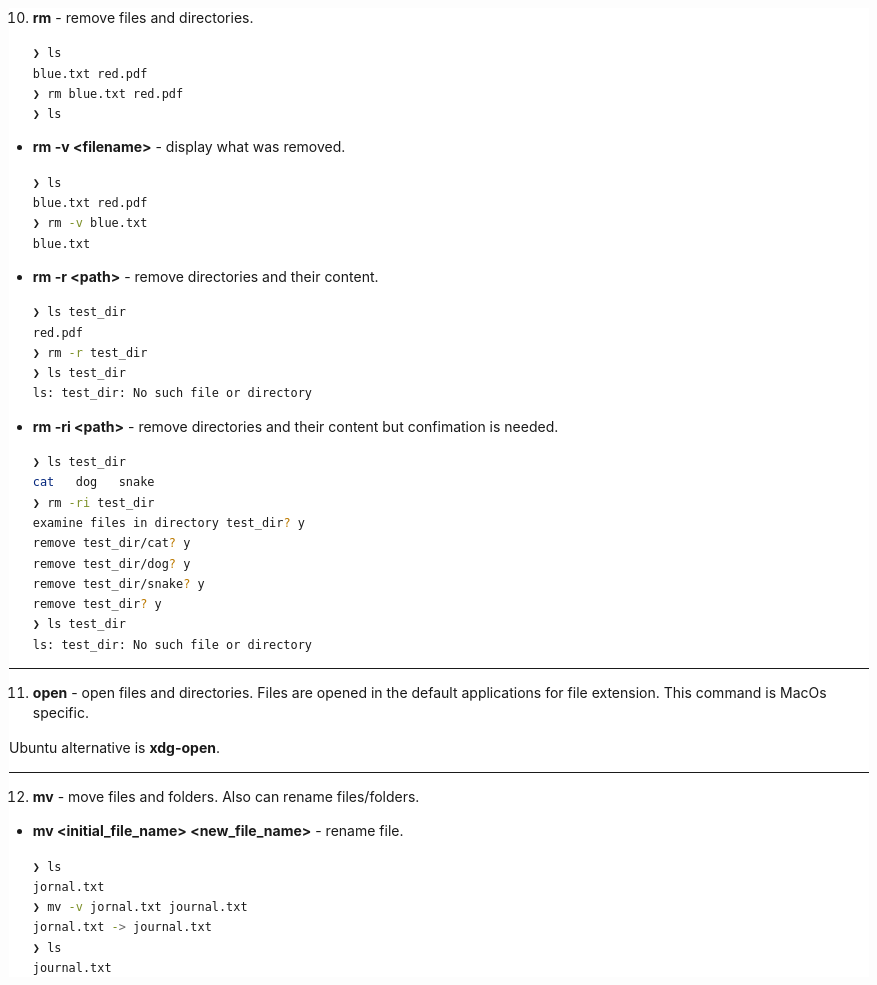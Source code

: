 
10. **rm** - remove files and directories.
    ```sh
    ❯ ls
    blue.txt red.pdf
    ❯ rm blue.txt red.pdf
    ❯ ls
    ```

- **rm -v \<filename\>** - display what was removed.
    ```sh
    ❯ ls
    blue.txt red.pdf
    ❯ rm -v blue.txt
    blue.txt
    ```

- **rm -r \<path\>** - remove directories and their content.
    ```sh
    ❯ ls test_dir
    red.pdf
    ❯ rm -r test_dir
    ❯ ls test_dir
    ls: test_dir: No such file or directory
    ```

- **rm -ri \<path\>** - remove directories and their content but confimation is needed.
    ```sh
    ❯ ls test_dir
    cat   dog   snake
    ❯ rm -ri test_dir
    examine files in directory test_dir? y
    remove test_dir/cat? y
    remove test_dir/dog? y
    remove test_dir/snake? y
    remove test_dir? y
    ❯ ls test_dir
    ls: test_dir: No such file or directory
    ```

---

11. **open** - open files and directories. Files are opened in the default applications for file extension. This command is MacOs specific.

Ubuntu alternative is **xdg-open**.

---

12. **mv** - move files and folders. Also can rename files/folders.

- **mv \<initial_file_name\> \<new_file_name\>** - rename file.
    ```sh
    ❯ ls
    jornal.txt
    ❯ mv -v jornal.txt journal.txt
    jornal.txt -> journal.txt
    ❯ ls
    journal.txt
    ```
